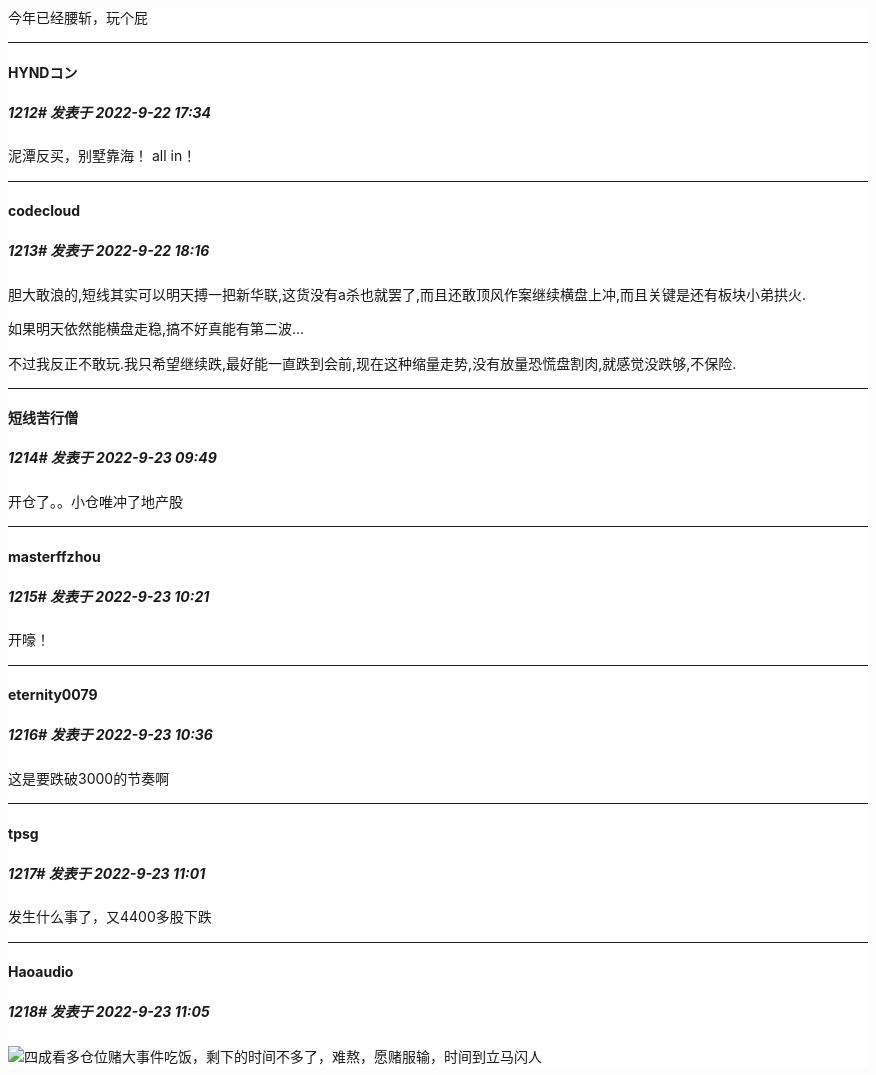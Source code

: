 今年已经腰斩，玩个屁

*****

####  HYNDコン  
##### 1212#       发表于 2022-9-22 17:34

泥潭反买，别墅靠海！ all in！

*****

####  codecloud  
##### 1213#       发表于 2022-9-22 18:16

胆大敢浪的,短线其实可以明天搏一把新华联,这货没有a杀也就罢了,而且还敢顶风作案继续横盘上冲,而且关键是还有板块小弟拱火.

如果明天依然能横盘走稳,搞不好真能有第二波...

不过我反正不敢玩.我只希望继续跌,最好能一直跌到会前,现在这种缩量走势,没有放量恐慌盘割肉,就感觉没跌够,不保险.

*****

####  短线苦行僧  
##### 1214#       发表于 2022-9-23 09:49

开仓了。。小仓唯冲了地产股

*****

####  masterffzhou  
##### 1215#       发表于 2022-9-23 10:21

开嚎！

*****

####  eternity0079  
##### 1216#       发表于 2022-9-23 10:36

这是要跌破3000的节奏啊

*****

####  tpsg  
##### 1217#       发表于 2022-9-23 11:01

发生什么事了，又4400多股下跌

*****

####  Haoaudio  
##### 1218#       发表于 2022-9-23 11:05

<img src="https://static.saraba1st.com/image/smiley/face2017/027.png" referrerpolicy="no-referrer">四成看多仓位赌大事件吃饭，剩下的时间不多了，难熬，愿赌服输，时间到立马闪人
